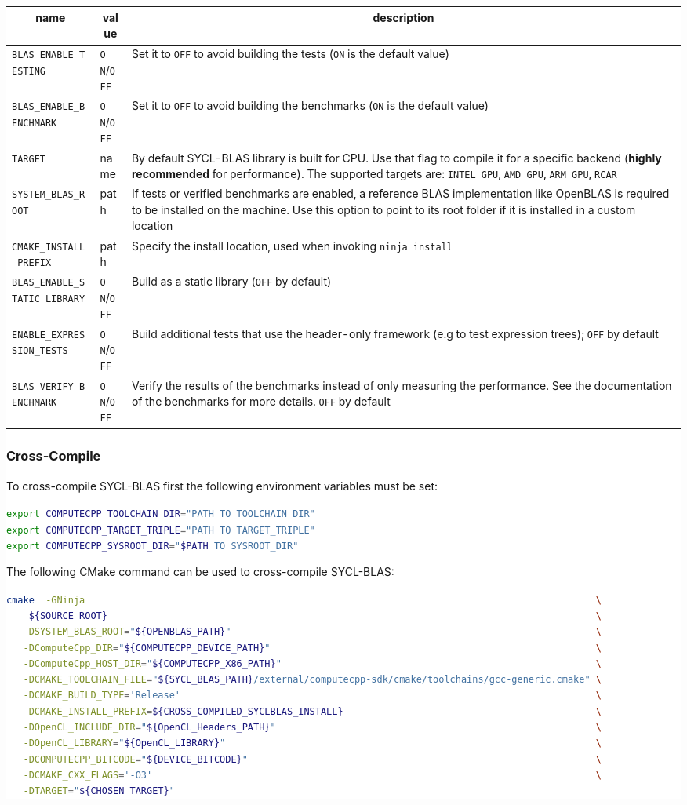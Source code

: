 | name | value | description |
|---|---|---|
| `BLAS_ENABLE_TESTING` | `ON`/`OFF` | Set it to `OFF` to avoid building the tests (`ON` is the default value) |
| `BLAS_ENABLE_BENCHMARK` | `ON`/`OFF` | Set it to `OFF` to avoid building the benchmarks (`ON` is the default value) |
| `TARGET` | name | By default SYCL-BLAS library is built for CPU. Use that flag to compile it for a specific backend (**highly recommended** for performance). The supported targets are: `INTEL_GPU`, `AMD_GPU`, `ARM_GPU`, `RCAR` |
| `SYSTEM_BLAS_ROOT` | path | If tests or verified benchmarks are enabled, a reference BLAS implementation like OpenBLAS is required to be installed on the machine. Use this option to point to its root folder if it is installed in a custom location |
| `CMAKE_INSTALL_PREFIX` | path | Specify the install location, used when invoking `ninja install` |
| `BLAS_ENABLE_STATIC_LIBRARY` | `ON`/`OFF` | Build as a static library (`OFF` by default) |
| `ENABLE_EXPRESSION_TESTS` | `ON`/`OFF` | Build additional tests that use the header-only framework (e.g to test expression trees); `OFF` by default |
| `BLAS_VERIFY_BENCHMARK` | `ON`/`OFF` | Verify the results of the benchmarks instead of only measuring the performance. See the documentation of the benchmarks for more details. `OFF` by default |


### Cross-Compile

To cross-compile SYCL-BLAS first the following environment variables must be
set:

```bash
export COMPUTECPP_TOOLCHAIN_DIR="PATH TO TOOLCHAIN_DIR"
export COMPUTECPP_TARGET_TRIPLE="PATH TO TARGET_TRIPLE"
export COMPUTECPP_SYSROOT_DIR="$PATH TO SYSROOT_DIR"
```
The following CMake command can be used to cross-compile SYCL-BLAS:

```bash
cmake  -GNinja                                                                                           \
    ${SOURCE_ROOT}                                                                                       \
   -DSYSTEM_BLAS_ROOT="${OPENBLAS_PATH}"                                                                 \
   -DComputeCpp_DIR="${COMPUTECPP_DEVICE_PATH}"                                                          \
   -DComputeCpp_HOST_DIR="${COMPUTECPP_X86_PATH}"                                                        \
   -DCMAKE_TOOLCHAIN_FILE="${SYCL_BLAS_PATH}/external/computecpp-sdk/cmake/toolchains/gcc-generic.cmake" \
   -DCMAKE_BUILD_TYPE='Release'                                                                          \
   -DCMAKE_INSTALL_PREFIX=${CROSS_COMPILED_SYCLBLAS_INSTALL}                                             \
   -DOpenCL_INCLUDE_DIR="${OpenCL_Headers_PATH}"                                                         \
   -DOpenCL_LIBRARY="${OpenCL_LIBRARY}"                                                                  \
   -DCOMPUTECPP_BITCODE="${DEVICE_BITCODE}"                                                              \
   -DCMAKE_CXX_FLAGS='-O3'                                                                               \
   -DTARGET="${CHOSEN_TARGET}"
```

